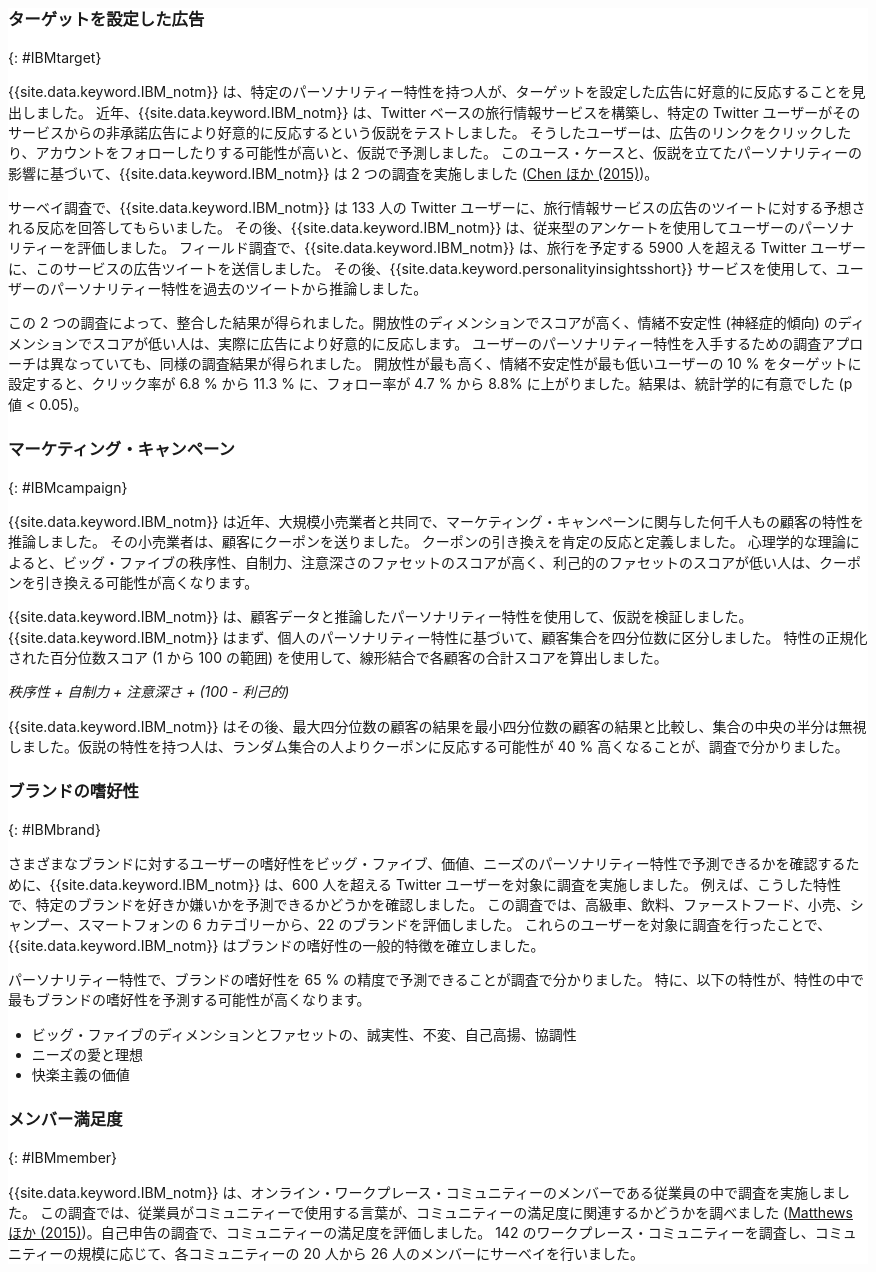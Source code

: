 ### ターゲットを設定した広告
{: #IBMtarget}

{{site.data.keyword.IBM_notm}} は、特定のパーソナリティー特性を持つ人が、ターゲットを設定した広告に好意的に反応することを見出しました。 近年、{{site.data.keyword.IBM_notm}} は、Twitter ベースの旅行情報サービスを構築し、特定の Twitter ユーザーがそのサービスからの非承諾広告により好意的に反応するという仮説をテストしました。 そうしたユーザーは、広告のリンクをクリックしたり、アカウントをフォローしたりする可能性が高いと、仮説で予測しました。 このユース・ケースと、仮説を立てたパーソナリティーの影響に基づいて、{{site.data.keyword.IBM_notm}} は 2 つの調査を実施しました ([Chen ほか (2015)](/docs/services/personality-insights?topic=personality-insights-references#chen2015))。

サーベイ調査で、{{site.data.keyword.IBM_notm}} は 133 人の Twitter ユーザーに、旅行情報サービスの広告のツイートに対する予想される反応を回答してもらいました。 その後、{{site.data.keyword.IBM_notm}} は、従来型のアンケートを使用してユーザーのパーソナリティーを評価しました。 フィールド調査で、{{site.data.keyword.IBM_notm}} は、旅行を予定する 5900 人を超える Twitter ユーザーに、このサービスの広告ツイートを送信しました。 その後、{{site.data.keyword.personalityinsightsshort}} サービスを使用して、ユーザーのパーソナリティー特性を過去のツイートから推論しました。

この 2 つの調査によって、整合した結果が得られました。開放性のディメンションでスコアが高く、情緒不安定性 (神経症的傾向) のディメンションでスコアが低い人は、実際に広告により好意的に反応します。 ユーザーのパーソナリティー特性を入手するための調査アプローチは異なっていても、同様の調査結果が得られました。 開放性が最も高く、情緒不安定性が最も低いユーザーの 10 % をターゲットに設定すると、クリック率が 6.8 % から 11.3 % に、フォロー率が 4.7 % から 8.8% に上がりました。結果は、統計学的に有意でした (p 値 &lt; 0.05)。

### マーケティング・キャンペーン
{: #IBMcampaign}

{{site.data.keyword.IBM_notm}} は近年、大規模小売業者と共同で、マーケティング・キャンペーンに関与した何千人もの顧客の特性を推論しました。 その小売業者は、顧客にクーポンを送りました。 クーポンの引き換えを肯定の反応と定義しました。 心理学的な理論によると、ビッグ・ファイブの秩序性、自制力、注意深さのファセットのスコアが高く、利己的のファセットのスコアが低い人は、クーポンを引き換える可能性が高くなります。

{{site.data.keyword.IBM_notm}} は、顧客データと推論したパーソナリティー特性を使用して、仮説を検証しました。 {{site.data.keyword.IBM_notm}} はまず、個人のパーソナリティー特性に基づいて、顧客集合を四分位数に区分しました。 特性の正規化された百分位数スコア (1 から 100 の範囲) を使用して、線形結合で各顧客の合計スコアを算出しました。

*秩序性 + 自制力 + 注意深さ + (100 - 利己的)*

{{site.data.keyword.IBM_notm}} はその後、最大四分位数の顧客の結果を最小四分位数の顧客の結果と比較し、集合の中央の半分は無視しました。仮説の特性を持つ人は、ランダム集合の人よりクーポンに反応する可能性が 40 % 高くなることが、調査で分かりました。

### ブランドの嗜好性
{: #IBMbrand}

さまざまなブランドに対するユーザーの嗜好性をビッグ・ファイブ、価値、ニーズのパーソナリティー特性で予測できるかを確認するために、{{site.data.keyword.IBM_notm}} は、600 人を超える Twitter ユーザーを対象に調査を実施しました。 例えば、こうした特性で、特定のブランドを好きか嫌いかを予測できるかどうかを確認しました。 この調査では、高級車、飲料、ファーストフード、小売、シャンプー、スマートフォンの 6 カテゴリーから、22 のブランドを評価しました。 これらのユーザーを対象に調査を行ったことで、{{site.data.keyword.IBM_notm}} はブランドの嗜好性の一般的特徴を確立しました。

パーソナリティー特性で、ブランドの嗜好性を 65 % の精度で予測できることが調査で分かりました。 特に、以下の特性が、特性の中で最もブランドの嗜好性を予測する可能性が高くなります。

-   ビッグ・ファイブのディメンションとファセットの、誠実性、不変、自己高揚、協調性
-   ニーズの愛と理想
-   快楽主義の価値

### メンバー満足度
{: #IBMmember}

{{site.data.keyword.IBM_notm}} は、オンライン・ワークプレース・コミュニティーのメンバーである従業員の中で調査を実施しました。 この調査では、従業員がコミュニティーで使用する言葉が、コミュニティーの満足度に関連するかどうかを調べました ([Matthews ほか (2015)](/docs/services/personality-insights?topic=personality-insights-references#matthews2015))。自己申告の調査で、コミュニティーの満足度を評価しました。 142 のワークプレース・コミュニティーを調査し、コミュニティーの規模に応じて、各コミュニティーの 20 人から 26 人のメンバーにサーベイを行いました。
